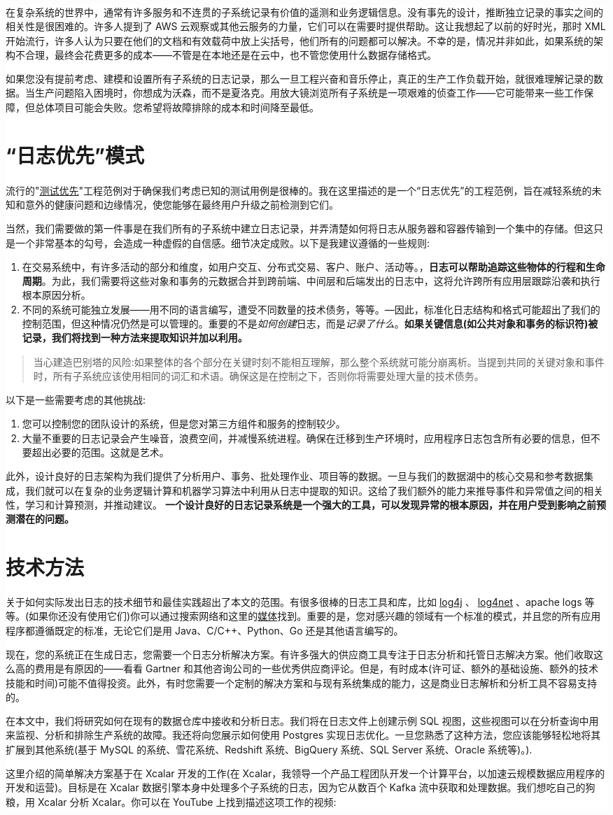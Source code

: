 在复杂系统的世界中，通常有许多服务和不连贯的子系统记录有价值的遥测和业务逻辑信息。没有事先的设计，推断独立记录的事实之间的相关性是很困难的。许多人提到了 AWS 云观察或其他云服务的力量，它们可以在需要时提供帮助。这让我想起了以前的好时光，那时 XML 开始流行，许多人认为只要在他们的文档和有效载荷中放上尖括号，他们所有的问题都可以解决。不幸的是，情况并非如此，如果系统的架构不合理，最终会花费更多的成本——不管是在本地还是在云中，也不管您使用什么数据存储格式。

如果您没有提前考虑、建模和设置所有子系统的日志记录，那么一旦工程兴奋和音乐停止，真正的生产工作负载开始，就很难理解记录的数据。当生产问题陷入困境时，你想成为沃森，而不是夏洛克。用放大镜浏览所有子系统是一项艰难的侦查工作——它可能带来一些工作保障，但总体项目可能会失败。您希望将故障排除的成本和时间降至最低。

# “日志优先”模式

流行的"[测试优先](https://en.wikipedia.org/wiki/Test-driven_development)"工程范例对于确保我们考虑已知的测试用例是很棒的。我在这里描述的是一个“日志优先”的工程范例，旨在减轻系统的未知和意外的健康问题和边缘情况，使您能够在最终用户升级之前检测到它们。

当然，我们需要做的第一件事是在我们所有的子系统中建立日志记录，并弄清楚如何将日志从服务器和容器传输到一个集中的存储。但这只是一个非常基本的勾号，会造成一种虚假的自信感。细节决定成败。以下是我建议遵循的一些规则:

1.  在交易系统中，有许多活动的部分和维度，如用户交互、分布式交易、客户、账户、活动等。，**日志可以帮助追踪这些物体的行程和生命周期**。为此，我们需要将这些对象和事务的元数据合并到跨前端、中间层和后端发出的日志中，这将允许跨所有应用层跟踪沿袭和执行根本原因分析。
2.  不同的系统可能独立发展——用不同的语言编写，遭受不同数量的技术债务，等等。—因此，标准化日志结构和格式可能超出了我们的控制范围，但这种情况仍然是可以管理的。重要的不是*如何创建*日志，而是*记录了什么*。**如果关键信息(如公共对象和事务的标识符)被记录，我们将找到一种方法来提取知识并加以利用。**

> 当心建造巴别塔的风险:如果整体的各个部分在关键时刻不能相互理解，那么整个系统就可能分崩离析。当提到共同的关键对象和事件时，所有子系统应该使用相同的词汇和术语。确保这是在控制之下，否则你将需要处理大量的技术债务。

以下是一些需要考虑的其他挑战:

1.  您可以控制您的团队设计的系统，但是您对第三方组件和服务的控制较少。
2.  大量不重要的日志记录会产生噪音，浪费空间，并减慢系统进程。确保在迁移到生产环境时，应用程序日志包含所有必要的信息，但不要超出必要的范围。这就是艺术。

此外，设计良好的日志架构为我们提供了分析用户、事务、批处理作业、项目等的数据。一旦与我们的数据湖中的核心交易和参考数据集成，我们就可以在复杂的业务逻辑计算和机器学习算法中利用从日志中提取的知识。这给了我们额外的能力来推导事件和异常值之间的相关性，学习和计算预测，并推动建议。 **一个设计良好的日志记录系统是一个强大的工具，可以发现异常的根本原因，并在用户受到影响之前预测潜在的问题。**

# 技术方法

关于如何实际发出日志的技术细节和最佳实践超出了本文的范围。有很多很棒的日志工具和库，比如 [log4j](https://www.loggly.com/docs/java-log4j/) 、 [log4net](https://www.loggly.com/docs/net-logs/) 、apache logs 等等。(如果你还没有使用它们)你可以通过搜索网络和这里的[媒体](https://medium.com/search?q=application%20logging)找到。重要的是，您对感兴趣的领域有一个标准的模式，并且您的所有应用程序都遵循既定的标准，无论它们是用 Java、C/C++、Python、Go 还是其他语言编写的。

现在，您的系统正在生成日志，您需要一个日志分析解决方案。有许多强大的供应商工具专注于日志分析和托管日志解决方案。他们收取这么高的费用是有原因的——看看 Gartner 和其他咨询公司的一些优秀供应商评论。但是，有时成本(许可证、额外的基础设施、额外的技术技能和时间)可能不值得投资。此外，有时您需要一个定制的解决方案和与现有系统集成的能力，这是商业日志解析和分析工具不容易支持的。

在本文中，我们将研究如何在现有的数据仓库中接收和分析日志。我们将在日志文件上创建示例 SQL 视图，这些视图可以在分析查询中用来监视、分析和排除生产系统的故障。我还将向您展示如何使用 Postgres 实现日志优化。一旦您熟悉了这种方法，您应该能够轻松地将其扩展到其他系统(基于 MySQL 的系统、雪花系统、Redshift 系统、BigQuery 系统、SQL Server 系统、Oracle 系统等)。).

这里介绍的简单解决方案基于在 Xcalar 开发的工作(在 Xcalar，我领导一个产品工程团队开发一个计算平台，以加速云规模数据应用程序的开发和运营)。目标是在 Xcalar 数据引擎本身中处理多个子系统的日志，因为它从数百个 Kafka 流中获取和处理数据。我们想吃自己的狗粮，用 Xcalar 分析 Xcalar。你可以在 YouTube 上找到描述这项工作的视频:
